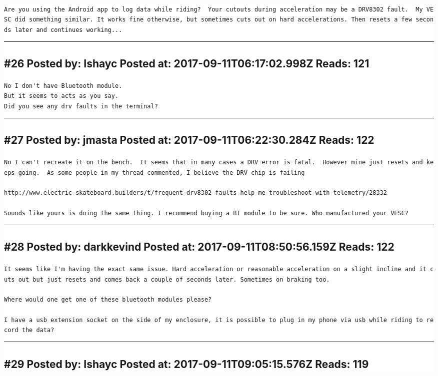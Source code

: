 ```
Are you using the Android app to log data while riding?  Your cutouts during acceleration may be a DRV8302 fault.  My VESC did something similar. It works fine otherwise, but sometimes cuts out on hard accelerations. Then resets a few seconds later and continues working...
```

---
## \#26 Posted by: Ishayc Posted at: 2017-09-11T06:17:02.998Z Reads: 121

```
No I don't have Bluetooth module. 
But it seems to acts as you say. 
Did you see any drv faults in the terminal?
```

---
## \#27 Posted by: jmasta Posted at: 2017-09-11T06:22:30.284Z Reads: 122

```
No I can't recreate it on the bench.  It seems that in many cases a DRV error is fatal.  However mine just resets and keeps going.  As some people in my thread commented, I believe the DRV chip is failing

http://www.electric-skateboard.builders/t/frequent-drv8302-faults-help-me-troubleshoot-with-telemetry/28332

Sounds like yours is doing the same thing. I recommend buying a BT module to be sure. Who manufactured your VESC?
```

---
## \#28 Posted by: darkkevind Posted at: 2017-09-11T08:50:56.159Z Reads: 122

```
It seems like I'm having the exact same issue. Hard acceleration or reasonable acceleration on a slight incline and it cuts out but just resets and comes back a couple of seconds later. Sometimes on braking too.

Where would one get one of these bluetooth modules please?

I have a usb extension socket on the side of my enclosure, it is possible to plug in my phone via usb while riding to record the data?
```

---
## \#29 Posted by: Ishayc Posted at: 2017-09-11T09:05:15.576Z Reads: 119
